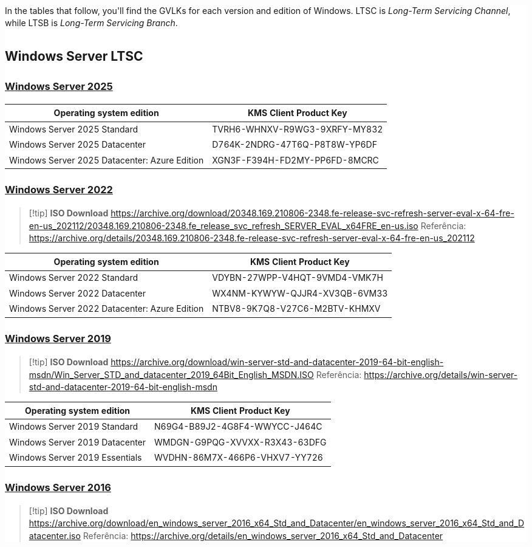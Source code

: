 In the tables that follow, you'll find the GVLKs for each version and edition of Windows. LTSC is _Long-Term Servicing Channel_, while LTSB is _Long-Term Servicing Branch_.

## Windows Server LTSC
### [Windows Server 2025](https://github.com/MicrosoftDocs/windowsserverdocs/blob/main/WindowsServerDocs/get-started/kms-client-activation-keys.md#tab/server2025)

| Operating system edition                      | KMS Client Product Key        |
| --------------------------------------------- | ----------------------------- |
| Windows Server 2025 Standard                  | TVRH6-WHNXV-R9WG3-9XRFY-MY832 |
| Windows Server 2025 Datacenter                | D764K-2NDRG-47T6Q-P8T8W-YP6DF |
| Windows Server 2025 Datacenter: Azure Edition | XGN3F-F394H-FD2MY-PP6FD-8MCRC |

### [Windows Server 2022](https://github.com/MicrosoftDocs/windowsserverdocs/blob/main/WindowsServerDocs/get-started/kms-client-activation-keys.md#tab/server2022)
> [!tip] **ISO Download**
> https://archive.org/download/20348.169.210806-2348.fe-release-svc-refresh-server-eval-x-64-fre-en-us_202112/20348.169.210806-2348.fe_release_svc_refresh_SERVER_EVAL_x64FRE_en-us.iso
> Referência: https://archive.org/details/20348.169.210806-2348.fe-release-svc-refresh-server-eval-x-64-fre-en-us_202112

|Operating system edition|KMS Client Product Key|
|---|---|
|Windows Server 2022 Standard|VDYBN-27WPP-V4HQT-9VMD4-VMK7H|
|Windows Server 2022 Datacenter|WX4NM-KYWYW-QJJR4-XV3QB-6VM33|
|Windows Server 2022 Datacenter: Azure Edition|NTBV8-9K7Q8-V27C6-M2BTV-KHMXV|

### [Windows Server 2019](https://github.com/MicrosoftDocs/windowsserverdocs/blob/main/WindowsServerDocs/get-started/kms-client-activation-keys.md#tab/server2019)
>[!tip] **ISO Download**
>https://archive.org/download/win-server-std-and-datacenter-2019-64-bit-english-msdn/Win_Server_STD_and_datacenter_2019_64Bit_English_MSDN.ISO
>Referência: https://archive.org/details/win-server-std-and-datacenter-2019-64-bit-english-msdn

|Operating system edition|KMS Client Product Key|
|---|---|
|Windows Server 2019 Standard|N69G4-B89J2-4G8F4-WWYCC-J464C|
|Windows Server 2019 Datacenter|WMDGN-G9PQG-XVVXX-R3X43-63DFG|
|Windows Server 2019 Essentials|WVDHN-86M7X-466P6-VHXV7-YY726|

### [Windows Server 2016](https://github.com/MicrosoftDocs/windowsserverdocs/blob/main/WindowsServerDocs/get-started/kms-client-activation-keys.md#tab/server2016)
> [!tip] **ISO Download**
> https://archive.org/download/en_windows_server_2016_x64_Std_and_Datacenter/en_windows_server_2016_x64_Std_and_Datacenter.iso
> Referência: https://archive.org/details/en_windows_server_2016_x64_Std_and_Datacenter
